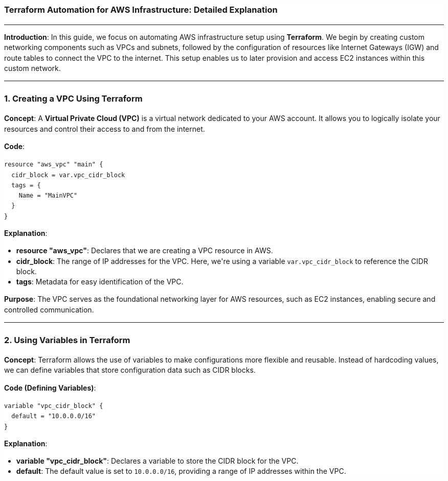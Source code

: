 ### Terraform Automation for AWS Infrastructure: Detailed Explanation

---

**Introduction**: 
In this guide, we focus on automating AWS infrastructure setup using **Terraform**. We begin by creating custom networking components such as VPCs and subnets, followed by the configuration of resources like Internet Gateways (IGW) and route tables to connect the VPC to the internet. This setup enables us to later provision and access EC2 instances within this custom network.

---

### 1. **Creating a VPC Using Terraform**

**Concept**:
A **Virtual Private Cloud (VPC)** is a virtual network dedicated to your AWS account. It allows you to logically isolate your resources and control their access to and from the internet.

**Code**:
```hcl
resource "aws_vpc" "main" {
  cidr_block = var.vpc_cidr_block
  tags = {
    Name = "MainVPC"
  }
}
```

**Explanation**:
- **resource "aws_vpc"**: Declares that we are creating a VPC resource in AWS.
- **cidr_block**: The range of IP addresses for the VPC. Here, we're using a variable `var.vpc_cidr_block` to reference the CIDR block.
- **tags**: Metadata for easy identification of the VPC.

**Purpose**:
The VPC serves as the foundational networking layer for AWS resources, such as EC2 instances, enabling secure and controlled communication.

---

### 2. **Using Variables in Terraform**

**Concept**:
Terraform allows the use of variables to make configurations more flexible and reusable. Instead of hardcoding values, we can define variables that store configuration data such as CIDR blocks.

**Code (Defining Variables)**:
```hcl
variable "vpc_cidr_block" {
  default = "10.0.0.0/16"
}
```

**Explanation**:
- **variable "vpc_cidr_block"**: Declares a variable to store the CIDR block for the VPC.
- **default**: The default value is set to `10.0.0.0/16`, providing a range of IP addresses within the VPC.
